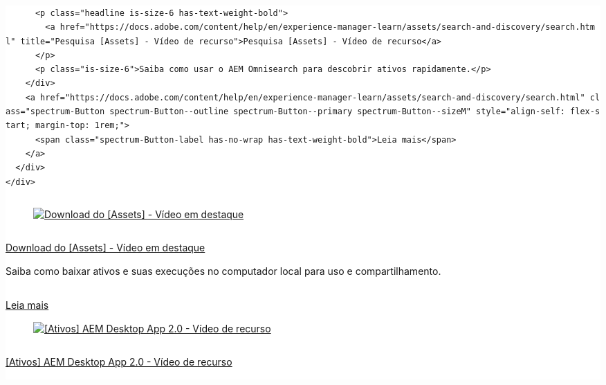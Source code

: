           <p class="headline is-size-6 has-text-weight-bold">
            <a href="https://docs.adobe.com/content/help/en/experience-manager-learn/assets/search-and-discovery/search.html" title="Pesquisa [Assets] - Vídeo de recurso">Pesquisa [Assets] - Vídeo de recurso</a>
          </p>
          <p class="is-size-6">Saiba como usar o AEM Omnisearch para descobrir ativos rapidamente.</p>
        </div>
        <a href="https://docs.adobe.com/content/help/en/experience-manager-learn/assets/search-and-discovery/search.html" class="spectrum-Button spectrum-Button--outline spectrum-Button--primary spectrum-Button--sizeM" style="align-self: flex-start; margin-top: 1rem;">
          <span class="spectrum-Button-label has-no-wrap has-text-weight-bold">Leia mais</span>
        </a>
      </div>
    </div>
  </div>
  <div class="column is-half-tablet is-half-desktop is-one-third-widescreen" aria-label="[Assets] Download - Feature Video" tabIndex="13">
    <div class="card" style="height: 100%; display: flex; flex-direction: column; height: 100%;">
      <div class="card-image">
        <figure class="image x-is-16by9">
          <a href="https://experienceleague.adobe.com/docs/experience-manager-learn/assets/sharing/download.html" title="Download do [Assets] - Vídeo em destaque" tabindex="-1">
            <img class="is-bordered-r-small" src="https://video.tv.adobe.com/v/35090?format=jpeg" alt="Download do [Assets] - Vídeo em destaque">
          </a>
        </figure>
      </div>
      <div class="card-content is-padded-small" style="display: flex; flex-direction: column; flex-grow: 1; justify-content: space-between;">
        <div class="top-card-content">
          <p class="headline is-size-6 has-text-weight-bold">
            <a href="https://experienceleague.adobe.com/docs/experience-manager-learn/assets/sharing/download.html" title="Download do [Assets] - Vídeo em destaque">Download do [Assets] - Vídeo em destaque</a>
          </p>
          <p class="is-size-6">Saiba como baixar ativos e suas execuções no computador local para uso e compartilhamento.</p>
        </div>
        <a href="https://experienceleague.adobe.com/docs/experience-manager-learn/assets/sharing/download.html" class="spectrum-Button spectrum-Button--outline spectrum-Button--primary spectrum-Button--sizeM" style="align-self: flex-start; margin-top: 1rem;">
          <span class="spectrum-Button-label has-no-wrap has-text-weight-bold">Leia mais</span>
        </a>
      </div>
    </div>
  </div>
  <div class="column is-half-tablet is-half-desktop is-one-third-widescreen" aria-label="[Assets] AEM Desktop App 2.0 - Feature Video" tabIndex="14">
    <div class="card" style="height: 100%; display: flex; flex-direction: column; height: 100%;">
      <div class="card-image">
        <figure class="image x-is-16by9">
          <a href="https://experienceleague.adobe.com/docs/experience-manager-learn/assets/creative-workflows/aem-desktop-app.html" title="[Ativos] AEM Desktop App 2.0 - Vídeo de recurso" tabindex="-1">
            <img class="is-bordered-r-small" src="https://video.tv.adobe.com/v/28868?format=jpeg" alt="[Ativos] AEM Desktop App 2.0 - Vídeo de recurso">
          </a>
        </figure>
      </div>
      <div class="card-content is-padded-small" style="display: flex; flex-direction: column; flex-grow: 1; justify-content: space-between;">
        <div class="top-card-content">
          <p class="headline is-size-6 has-text-weight-bold">
            <a href="https://experienceleague.adobe.com/docs/experience-manager-learn/assets/creative-workflows/aem-desktop-app.html" title="[Ativos] AEM Desktop App 2.0 - Vídeo de recurso">[Ativos] AEM Desktop App 2.0 - Vídeo de recurso</a>
          </p>
